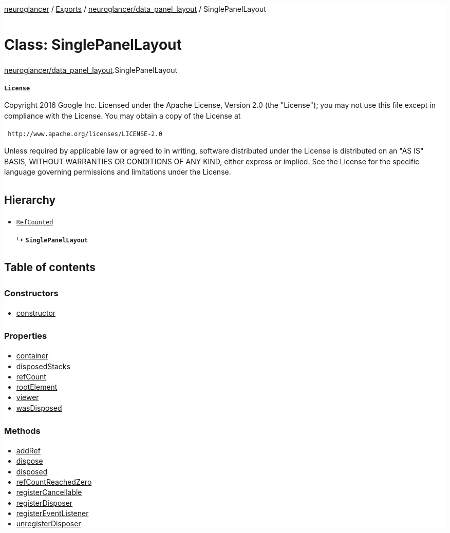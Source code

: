 [neuroglancer](../README.md) / [Exports](../modules.md) / [neuroglancer/data\_panel\_layout](../modules/neuroglancer_data_panel_layout.md) / SinglePanelLayout

# Class: SinglePanelLayout

[neuroglancer/data_panel_layout](../modules/neuroglancer_data_panel_layout.md).SinglePanelLayout

**`License`**

Copyright 2016 Google Inc.
Licensed under the Apache License, Version 2.0 (the "License");
you may not use this file except in compliance with the License.
You may obtain a copy of the License at

     http://www.apache.org/licenses/LICENSE-2.0

Unless required by applicable law or agreed to in writing, software
distributed under the License is distributed on an "AS IS" BASIS,
WITHOUT WARRANTIES OR CONDITIONS OF ANY KIND, either express or implied.
See the License for the specific language governing permissions and
limitations under the License.

## Hierarchy

- [`RefCounted`](neuroglancer_util_disposable.RefCounted.md)

  ↳ **`SinglePanelLayout`**

## Table of contents

### Constructors

- [constructor](neuroglancer_data_panel_layout.SinglePanelLayout.md#constructor)

### Properties

- [container](neuroglancer_data_panel_layout.SinglePanelLayout.md#container)
- [disposedStacks](neuroglancer_data_panel_layout.SinglePanelLayout.md#disposedstacks)
- [refCount](neuroglancer_data_panel_layout.SinglePanelLayout.md#refcount)
- [rootElement](neuroglancer_data_panel_layout.SinglePanelLayout.md#rootelement)
- [viewer](neuroglancer_data_panel_layout.SinglePanelLayout.md#viewer)
- [wasDisposed](neuroglancer_data_panel_layout.SinglePanelLayout.md#wasdisposed)

### Methods

- [addRef](neuroglancer_data_panel_layout.SinglePanelLayout.md#addref)
- [dispose](neuroglancer_data_panel_layout.SinglePanelLayout.md#dispose)
- [disposed](neuroglancer_data_panel_layout.SinglePanelLayout.md#disposed)
- [refCountReachedZero](neuroglancer_data_panel_layout.SinglePanelLayout.md#refcountreachedzero)
- [registerCancellable](neuroglancer_data_panel_layout.SinglePanelLayout.md#registercancellable)
- [registerDisposer](neuroglancer_data_panel_layout.SinglePanelLayout.md#registerdisposer)
- [registerEventListener](neuroglancer_data_panel_layout.SinglePanelLayout.md#registereventlistener)
- [unregisterDisposer](neuroglancer_data_panel_layout.SinglePanelLayout.md#unregisterdisposer)
